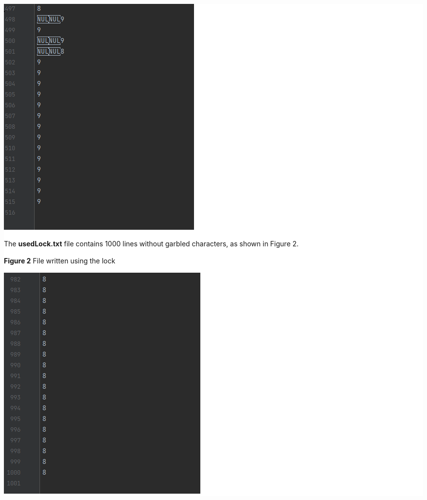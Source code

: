 ![unusedLock.txt](./figures/not_use_lock.png)

The **usedLock.txt** file contains 1000 lines without garbled characters, as shown in Figure 2.

**Figure 2** File written using the lock

![usedLock.txt](./figures/use_lock.png)
